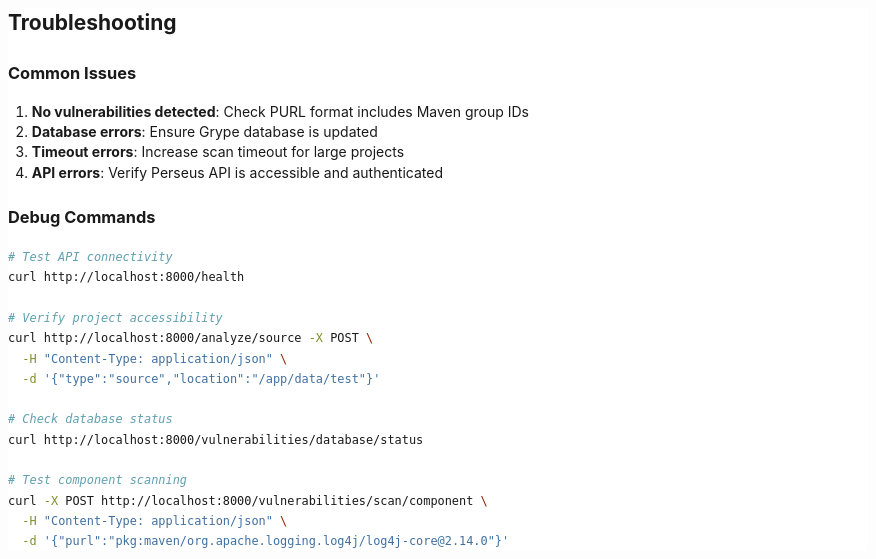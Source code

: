## Troubleshooting

### Common Issues

1. **No vulnerabilities detected**: Check PURL format includes Maven group IDs
2. **Database errors**: Ensure Grype database is updated
3. **Timeout errors**: Increase scan timeout for large projects
4. **API errors**: Verify Perseus API is accessible and authenticated

### Debug Commands
```bash
# Test API connectivity
curl http://localhost:8000/health

# Verify project accessibility
curl http://localhost:8000/analyze/source -X POST \
  -H "Content-Type: application/json" \
  -d '{"type":"source","location":"/app/data/test"}'

# Check database status
curl http://localhost:8000/vulnerabilities/database/status

# Test component scanning
curl -X POST http://localhost:8000/vulnerabilities/scan/component \
  -H "Content-Type: application/json" \
  -d '{"purl":"pkg:maven/org.apache.logging.log4j/log4j-core@2.14.0"}'
```